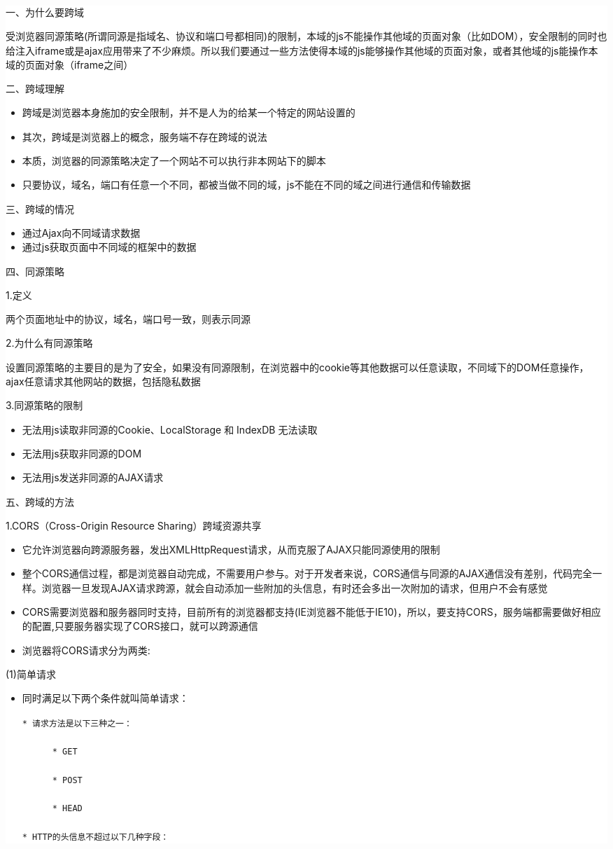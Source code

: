 一、为什么要跨域

受浏览器同源策略(所谓同源是指域名、协议和端口号都相同)的限制，本域的js不能操作其他域的页面对象（比如DOM），安全限制的同时也给注入iframe或是ajax应用带来了不少麻烦。所以我们要通过一些方法使得本域的js能够操作其他域的页面对象，或者其他域的js能操作本域的页面对象（iframe之间）

二、跨域理解

* 跨域是浏览器本身施加的安全限制，并不是人为的给某一个特定的网站设置的

* 其次，跨域是浏览器上的概念，服务端不存在跨域的说法

* 本质，浏览器的同源策略决定了一个网站不可以执行非本网站下的脚本

* 只要协议，域名，端口有任意一个不同，都被当做不同的域，js不能在不同的域之间进行通信和传输数据

三、跨域的情况

* 通过Ajax向不同域请求数据
* 通过js获取页面中不同域的框架中的数据

四、同源策略

1.定义

两个页面地址中的协议，域名，端口号一致，则表示同源

2.为什么有同源策略

设置同源策略的主要目的是为了安全，如果没有同源限制，在浏览器中的cookie等其他数据可以任意读取，不同域下的DOM任意操作，ajax任意请求其他网站的数据，包括隐私数据

3.同源策略的限制

  * 无法用js读取非同源的Cookie、LocalStorage 和 IndexDB 无法读取

  * 无法用js获取非同源的DOM 

  * 无法用js发送非同源的AJAX请求 

五、跨域的方法

1.CORS（Cross-Origin Resource Sharing）跨域资源共享

* 它允许浏览器向跨源服务器，发出XMLHttpRequest请求，从而克服了AJAX只能同源使用的限制
	
* 整个CORS通信过程，都是浏览器自动完成，不需要用户参与。对于开发者来说，CORS通信与同源的AJAX通信没有差别，代码完全一样。浏览器一旦发现AJAX请求跨源，就会自动添加一些附加的头信息，有时还会多出一次附加的请求，但用户不会有感觉
	
* CORS需要浏览器和服务器同时支持，目前所有的浏览器都支持(IE浏览器不能低于IE10)，所以，要支持CORS，服务端都需要做好相应的配置,只要服务器实现了CORS接口，就可以跨源通信

* 浏览器将CORS请求分为两类:

(1)简单请求

* 同时满足以下两个条件就叫简单请求：

      * 请求方法是以下三种之一：

            * GET
     
            * POST
     
            * HEAD

      * HTTP的头信息不超过以下几种字段：
